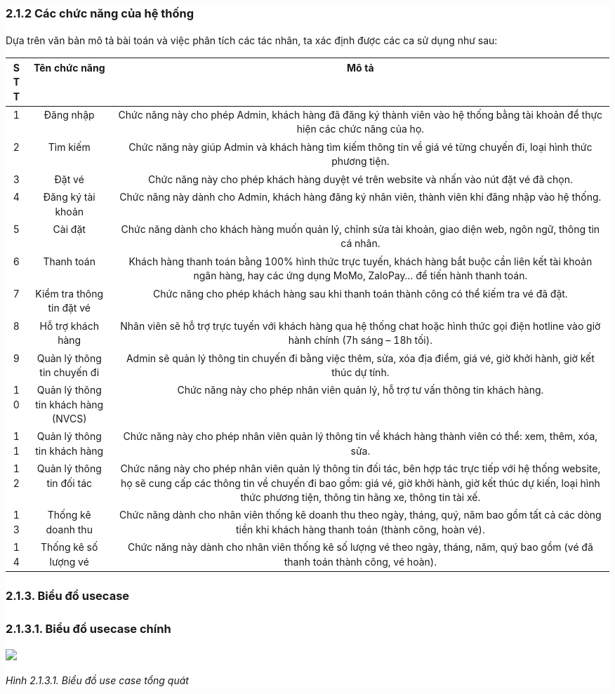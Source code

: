 ### <a name="_toc130931396"></a><a name="_toc132017011"></a>**2.1.2 Các chức năng của hệ thống**
Dựa trên văn bản mô tả bài toán và việc phân tích các tác nhân, ta xác định được các ca sử dụng như sau:


|**STT**|**Tên chức năng**|**Mô tả**|
| :-: | :-: | :-: |
|1|Đăng nhập|Chức năng này cho phép Admin, khách hàng đã đăng ký thành viên vào hệ thống bằng tài khoản để thực hiện các chức năng của họ.|
|2|Tìm kiếm|Chức năng này giúp Admin và khách hàng tìm kiếm thông tin về giá vé từng chuyến đi, loại hình thức phương tiện.|
|3|Đặt vé|Chức năng này cho phép khách hàng duyệt vé trên website và nhấn vào nút đặt vé đã chọn.|
|4|Đăng ký tài khoản|Chức năng này dành cho Admin, khách hàng đăng ký nhân viên, thành viên khi đăng nhập vào hệ thống. |
|5|Cài đặt|Chức năng dành cho khách hàng muốn quản lý, chỉnh sửa tài khoản, giao diện web, ngôn ngữ, thông tin cá nhân.|
|6|Thanh toán|Khách hàng thanh toán bằng 100% hình thức trực tuyến, khách hàng bắt buộc cần liên kết tài khoản ngân hàng, hay các ứng dụng MoMo, ZaloPay… để tiến hành thanh toán.|
|7|Kiểm tra thông tin đặt vé|Chức năng cho phép khách hàng sau khi thanh toán thành công có thể kiếm tra vé đã đặt.|
|8|Hỗ trợ khách hàng|Nhân viên sẽ hỗ trợ trực tuyến với khách hàng qua hệ thống chat  hoặc hình thức gọi điện hotline vào giờ hành chính (7h sáng – 18h tối).|
|9|Quản lý thông tin chuyến đi|Admin sẽ quản lý thông tin chuyến đi bằng việc thêm, sửa, xóa địa điểm, giá vé, giờ khởi hành, giờ kết thúc dự tính.|
|10|Quản lý thông tin khách hàng (NVCS)|Chức năng này cho phép nhân viên quản lý, hỗ trợ tư vấn thông tin khách hàng.|
|11|Quản lý thông tin khách hàng|Chức năng này cho phép nhân viên quản lý thông tin về khách hàng thành viên có thể: xem, thêm, xóa, sửa.|
|12|Quản lý thông tin đối tác|Chức năng này cho phép nhân viên quản lý thông tin đối tác, bên hợp tác trực tiếp với hệ thống website, họ sẽ cung cấp các thông tin về chuyến đi bao gồm: giá vé, giờ khởi hành, giờ kết thúc dự kiến, loại hình thức phương tiện, thông tin hãng xe, thông tin tài xế.|
|13|Thống kê doanh thu|Chức năng dành cho nhân viên thống kê doanh thu theo ngày, tháng, quý, năm bao gồm tất cả các dòng tiền khi khách hàng thanh toán (thành công, hoàn vé).|
|14|Thống kê số lượng vé|Chức năng này dành cho nhân viên thống kê số lượng vé theo ngày, tháng, năm, quý bao gồm (vé đã thanh toán thành công, vé hoàn).|














### <a name="_toc130931397"></a><a name="_toc132017012"></a>**2.1.3. Biểu đồ usecase**
### <a name="_toc130931398"></a><a name="_toc132017013"></a>**2.1.3.1. Biểu đồ usecase chính**

![](Aspose.Words.a3104c03-92f8-478a-bf5d-ccd330572723.027.png)

*Hình 2.1.3.1. Biểu đồ use case tổng quát*

